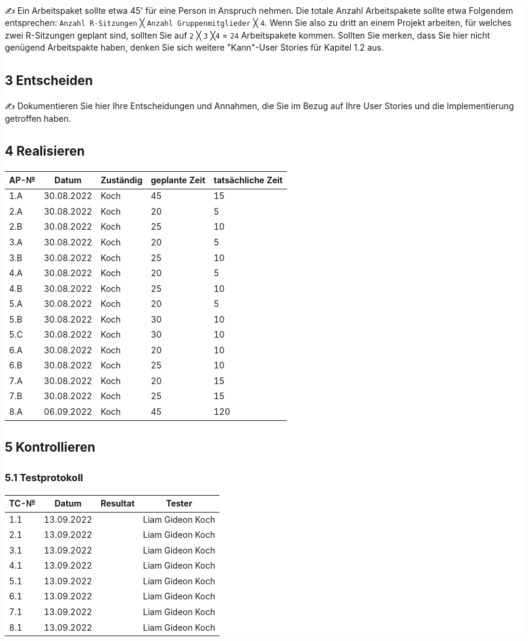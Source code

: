 

✍️ Ein Arbeitspaket sollte etwa 45' für eine Person in Anspruch nehmen. Die totale Anzahl Arbeitspakete sollte etwa Folgendem entsprechen: `Anzahl R-Sitzungen` ╳ `Anzahl Gruppenmitglieder` ╳ `4`. Wenn Sie also zu dritt an einem Projekt arbeiten, für welches zwei R-Sitzungen geplant sind, sollten Sie auf `2` ╳ `3` ╳`4` = `24` Arbeitspakete kommen. Sollten Sie merken, dass Sie hier nicht genügend Arbeitspakte haben, denken Sie sich weitere "Kann"-User Stories für Kapitel 1.2 aus.

## 3 Entscheiden

✍️ Dokumentieren Sie hier Ihre Entscheidungen und Annahmen, die Sie im Bezug auf Ihre User Stories und die Implementierung getroffen haben.

## 4 Realisieren

| AP-№ | Datum | Zuständig | geplante Zeit | tatsächliche Zeit |
| ---- | ----- | --------- | ------------- | ----------------- |
| 1.A  |  30.08.2022   |   Koch       |       45        |          15      |
| 2.A |    30.08.2022   |    Koch       |         20      |        5       |
|2.B | 30.08.2022 |Koch |25|10|
|3.A| 30.08.2022 |Koch |20|5|
|3.B| 30.08.2022 |Koch |25|10|
|4.A| 30.08.2022 |Koch |20|5|
|4.B| 30.08.2022 |Koch |25|10|
|5.A| 30.08.2022 |Koch |20|5|
|5.B|30.08.2022|Koch|30|10|
|5.C|30.08.2022|Koch|30|10|
|6.A|30.08.2022|Koch|20|10|
|6.B|30.08.2022|Koch|25|10|
|7.A|30.08.2022|Koch|20|15|
|7.B|30.08.2022|Koch|25|15|
|8.A|06.09.2022|Koch|45|120|


## 5 Kontrollieren

### 5.1 Testprotokoll

| TC-№ | Datum | Resultat | Tester |
| ---- | ----- | -------- | ------ |
| 1.1  |  13.09.2022     |          |   Liam Gideon Koch     |
| 2.1 |   13.09.2022      |          |  Liam Gideon Koch         |
|3.1| 13.09.2022 ||Liam Gideon Koch   |
|4.1| 13.09.2022 ||Liam Gideon Koch   |
|5.1| 13.09.2022 ||Liam Gideon Koch   |
|6.1| 13.09.2022 ||Liam Gideon Koch   |
|7.1| 13.09.2022 ||Liam Gideon Koch   |
|8.1| 13.09.2022 ||Liam Gideon Koch   |
